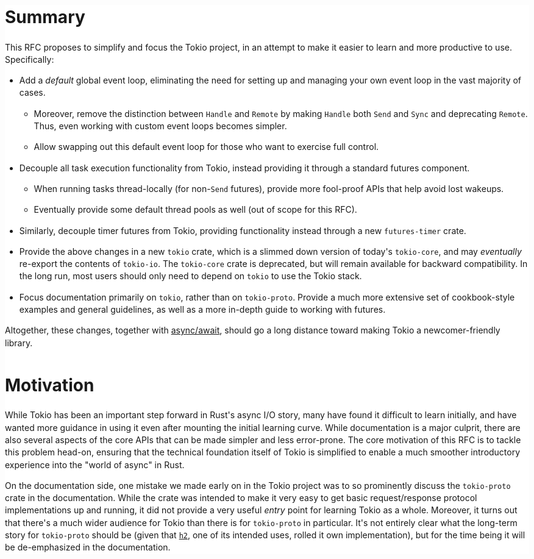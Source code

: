 # Summary
[summary]: #summary

This RFC proposes to simplify and focus the Tokio project, in an attempt to make
it easier to learn and more productive to use. Specifically:

* Add a *default* global event loop, eliminating the need for setting up and
  managing your own event loop in the vast majority of cases.

  * Moreover, remove the distinction between `Handle` and `Remote` by making
  `Handle` both `Send` and `Sync` and deprecating `Remote`. Thus, even working
  with custom event loops becomes simpler.

  * Allow swapping out this default event loop for those who want to exercise
    full control.

* Decouple all task execution functionality from Tokio, instead providing it
  through a standard futures component.

  * When running tasks thread-locally (for non-`Send` futures),
    provide more fool-proof APIs that help avoid lost wakeups.

  * Eventually provide some default thread pools as well (out of scope for this
    RFC).

* Similarly, decouple timer futures from Tokio, providing functionality instead
  through a new `futures-timer` crate.

* Provide the above changes in a new `tokio` crate, which is a slimmed down
  version of today's `tokio-core`, and may *eventually* re-export the contents
  of `tokio-io`. The `tokio-core` crate is deprecated, but will remain available
  for backward compatibility. In the long run, most users should only need to
  depend on `tokio` to use the Tokio stack.

* Focus documentation primarily on `tokio`, rather than on
  `tokio-proto`. Provide a much more extensive set of cookbook-style examples
  and general guidelines, as well as a more in-depth guide to working with
  futures.

Altogether, these changes, together with [async/await], should go a long
distance toward making Tokio a newcomer-friendly library.

[async/await]: https://internals.rust-lang.org/t/help-test-async-await-generators-coroutines/5835

# Motivation
[motivation]: #motivation

While Tokio has been an important step forward in Rust's async I/O story, many
have found it difficult to learn initially, and have wanted more guidance in
using it even after mounting the initial learning curve. While documentation is
a major culprit, there are also several aspects of the core APIs that can be
made simpler and less error-prone. The core motivation of this RFC is to tackle
this problem head-on, ensuring that the technical foundation itself of Tokio is
simplified to enable a much smoother introductory experience into the "world of
async" in Rust.

On the documentation side, one mistake we made early on in the Tokio project was
to so prominently discuss the `tokio-proto` crate in the documentation. While
the crate was intended to make it very easy to get basic request/response protocol
implementations up and running, it did not provide a very useful *entry* point
for learning Tokio as a whole. Moreover, it turns out that there's a much wider
audience for Tokio than there is for `tokio-proto` in particular. It's not
entirely clear what the long-term story for `tokio-proto` should be (given that
[`h2`], one of its intended uses, rolled it own implementation), but for the
time being it will be de-emphasized in the documentation.


[`h2`]: https://github.com/carllerche/h2
[guide-level-explanation]: #guide-level-explanation
[reference-level-explanation]: #reference-level-explanation
[futures_cpupool]: https://docs.rs/futures-cpupool/0.1.5/futures_cpupool/
[drawbacks]: #drawbacks
[alternatives]: #alternatives
[unresolved]: #unresolved-questions